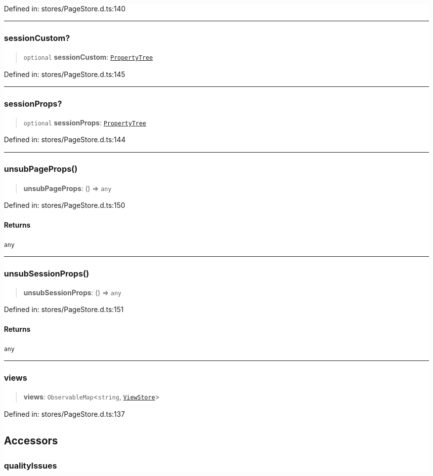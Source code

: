 Defined in: stores/PageStore.d.ts:140

***

### sessionCustom?

> `optional` **sessionCustom**: [`PropertyTree`](../../../props/PropertyTree/classes/PropertyTree.md)

Defined in: stores/PageStore.d.ts:145

***

### sessionProps?

> `optional` **sessionProps**: [`PropertyTree`](../../../props/PropertyTree/classes/PropertyTree.md)

Defined in: stores/PageStore.d.ts:144

***

### unsubPageProps()

> **unsubPageProps**: () => `any`

Defined in: stores/PageStore.d.ts:150

#### Returns

`any`

***

### unsubSessionProps()

> **unsubSessionProps**: () => `any`

Defined in: stores/PageStore.d.ts:151

#### Returns

`any`

***

### views

> **views**: `ObservableMap`\<`string`, [`ViewStore`](../../ViewStore/classes/ViewStore.md)\>

Defined in: stores/PageStore.d.ts:137

## Accessors

### qualityIssues
